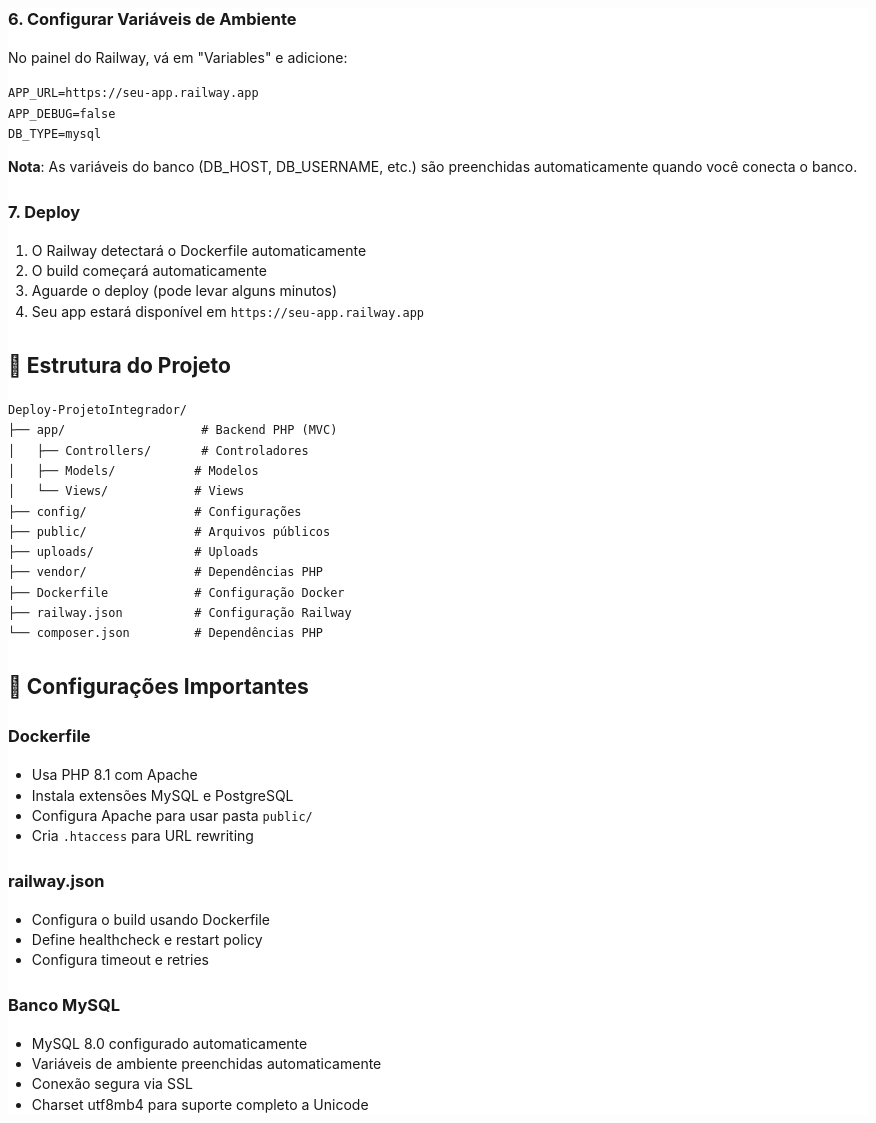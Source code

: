 ### 6. Configurar Variáveis de Ambiente
No painel do Railway, vá em "Variables" e adicione:

```
APP_URL=https://seu-app.railway.app
APP_DEBUG=false
DB_TYPE=mysql
```

**Nota**: As variáveis do banco (DB_HOST, DB_USERNAME, etc.) são preenchidas automaticamente quando você conecta o banco.

### 7. Deploy
1. O Railway detectará o Dockerfile automaticamente
2. O build começará automaticamente
3. Aguarde o deploy (pode levar alguns minutos)
4. Seu app estará disponível em `https://seu-app.railway.app`

## 📁 Estrutura do Projeto

```
Deploy-ProjetoIntegrador/
├── app/                   # Backend PHP (MVC)
│   ├── Controllers/       # Controladores
│   ├── Models/           # Modelos
│   └── Views/            # Views
├── config/               # Configurações
├── public/               # Arquivos públicos
├── uploads/              # Uploads
├── vendor/               # Dependências PHP
├── Dockerfile            # Configuração Docker
├── railway.json          # Configuração Railway
└── composer.json         # Dependências PHP
```

## 🔧 Configurações Importantes

### Dockerfile
- Usa PHP 8.1 com Apache
- Instala extensões MySQL e PostgreSQL
- Configura Apache para usar pasta `public/`
- Cria `.htaccess` para URL rewriting

### railway.json
- Configura o build usando Dockerfile
- Define healthcheck e restart policy
- Configura timeout e retries

### Banco MySQL
- MySQL 8.0 configurado automaticamente
- Variáveis de ambiente preenchidas automaticamente
- Conexão segura via SSL
- Charset utf8mb4 para suporte completo a Unicode
